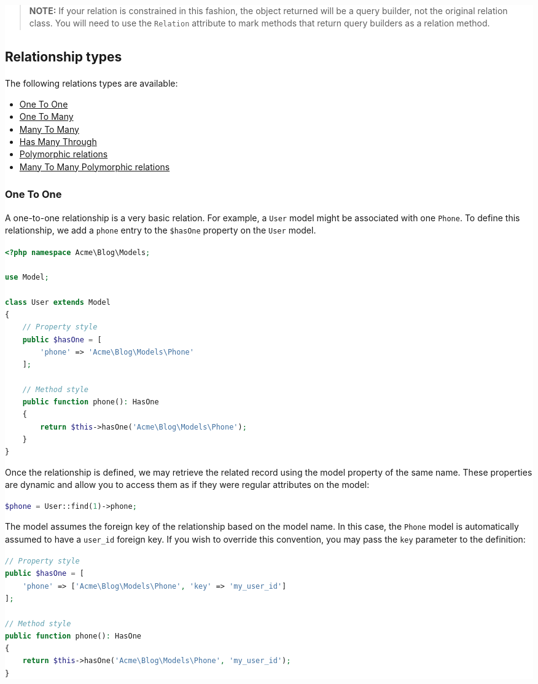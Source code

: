 > **NOTE:** If your relation is constrained in this fashion, the object returned will be a query builder, not the original relation class. You will need to use the `Relation` attribute to mark methods that return query builders as a relation method.

## Relationship types

The following relations types are available:

- [One To One](#one-to-one)
- [One To Many](#one-to-many)
- [Many To Many](#many-to-many)
- [Has Many Through](#has-many-through)
- [Polymorphic relations](#polymorphic-relations)
- [Many To Many Polymorphic relations](#many-to-many-polymorphic)

### One To One

A one-to-one relationship is a very basic relation. For example, a `User` model might be associated with one `Phone`. To define this relationship, we add a `phone` entry to the `$hasOne` property on the `User` model.

```php
<?php namespace Acme\Blog\Models;

use Model;

class User extends Model
{
    // Property style
    public $hasOne = [
        'phone' => 'Acme\Blog\Models\Phone'
    ];

    // Method style
    public function phone(): HasOne
    {
        return $this->hasOne('Acme\Blog\Models\Phone');
    }
}
```

Once the relationship is defined, we may retrieve the related record using the model property of the same name. These properties are dynamic and allow you to access them as if they were regular attributes on the model:

```php
$phone = User::find(1)->phone;
```

The model assumes the foreign key of the relationship based on the model name. In this case, the `Phone` model is automatically assumed to have a `user_id` foreign key. If you wish to override this convention, you may pass the `key` parameter to the definition:

```php
// Property style
public $hasOne = [
    'phone' => ['Acme\Blog\Models\Phone', 'key' => 'my_user_id']
];

// Method style
public function phone(): HasOne
{
    return $this->hasOne('Acme\Blog\Models\Phone', 'my_user_id');
}
```
